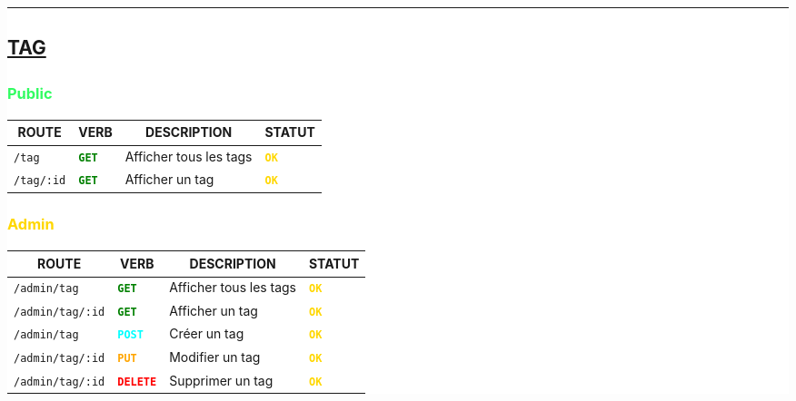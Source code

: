 ---------------------------

## <ins>TAG</ins>

### <span style="color:#32fc62"><strong>Public</strong></span>
|ROUTE|VERB|DESCRIPTION|STATUT|
|---|---|---|---|
|`/tag`|<span style="color:green"><strong>`GET`</strong></span>|Afficher tous les tags|<span style="color:gold"><strong>`OK`</strong></span>|
|`/tag/:id`|<span style="color:green"><strong>`GET`</strong></span>|Afficher un tag|<span style="color:gold"><strong>`OK`</strong></span>|

### <span style="color:gold"><strong>Admin</strong></span>
|ROUTE|VERB|DESCRIPTION|STATUT|
|---|---|---|---|
|`/admin/tag`|<span style="color:green"><strong>`GET`</strong></span>|Afficher tous les tags|<span style="color:gold"><strong>`OK`</strong></span>|
|`/admin/tag/:id`|<span style="color:green"><strong>`GET`</strong></span>|Afficher un tag|<span style="color:gold"><strong>`OK`</strong></span>|
|`/admin/tag`|<span style="color:aqua"><strong>`POST`</strong></span>|Créer un tag|<span style="color:gold"><strong>`OK`</strong></span>|
|`/admin/tag/:id`|<span style="color:orange"><strong>`PUT`</strong></span>|Modifier un tag|<span style="color:gold"><strong>`OK`</strong></span>|
|`/admin/tag/:id`|<span style="color:red"><strong>`DELETE`</strong></span>|Supprimer un tag|<span style="color:gold"><strong>`OK`</strong></span>|